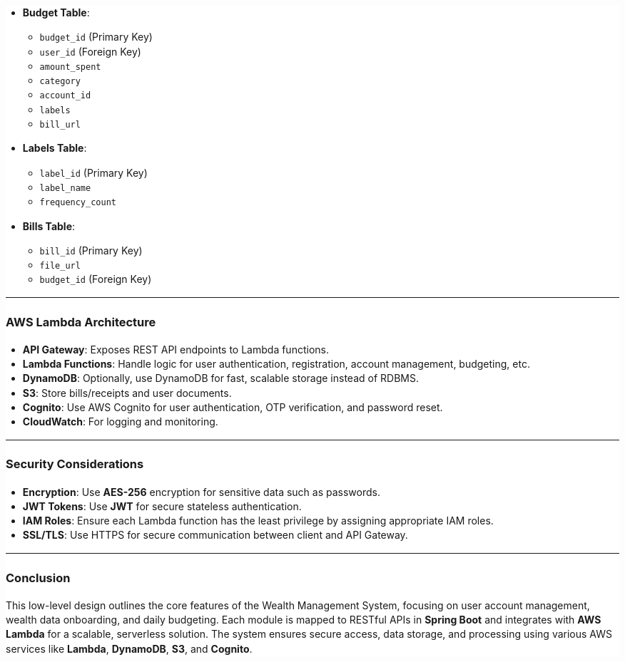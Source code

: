 - **Budget Table**:
    - `budget_id` (Primary Key)
    - `user_id` (Foreign Key)
    - `amount_spent`
    - `category`
    - `account_id`
    - `labels`
    - `bill_url`

- **Labels Table**:
    - `label_id` (Primary Key)
    - `label_name`
    - `frequency_count`

- **Bills Table**:
    - `bill_id` (Primary Key)
    - `file_url`
    - `budget_id` (Foreign Key)

---

### AWS Lambda Architecture

- **API Gateway**: Exposes REST API endpoints to Lambda functions.
- **Lambda Functions**: Handle logic for user authentication, registration, account management, budgeting, etc.
- **DynamoDB**: Optionally, use DynamoDB for fast, scalable storage instead of RDBMS.
- **S3**: Store bills/receipts and user documents.
- **Cognito**: Use AWS Cognito for user authentication, OTP verification, and password reset.
- **CloudWatch**: For logging and monitoring.

---

### Security Considerations

- **Encryption**: Use **AES-256** encryption for sensitive data such as passwords.
- **JWT Tokens**: Use **JWT** for secure stateless authentication.
- **IAM Roles**: Ensure each Lambda function has the least privilege by assigning appropriate IAM roles.
- **SSL/TLS**: Use HTTPS for secure communication between client and API Gateway.

---

### Conclusion

This low-level design outlines the core features of the Wealth Management System, focusing on user account management, wealth data onboarding, and daily budgeting. Each module is mapped to RESTful APIs in **Spring Boot** and integrates with **AWS Lambda** for a scalable, serverless solution. The system ensures secure access, data storage, and processing using various AWS services like **Lambda**, **DynamoDB**, **S3**, and **Cognito**.